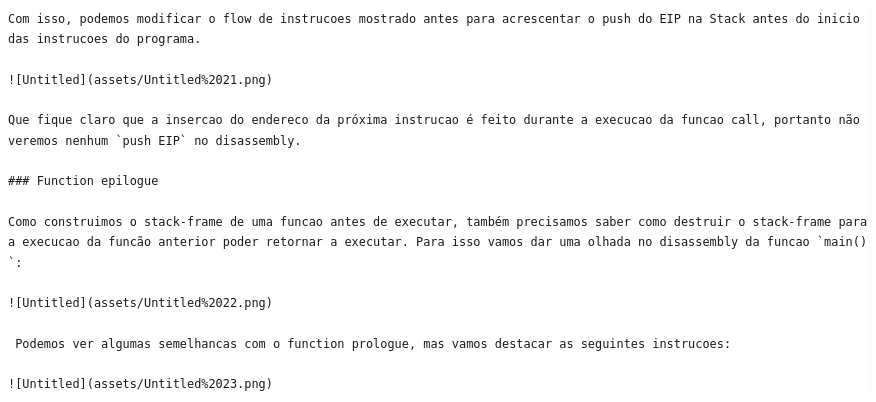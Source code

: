     Com isso, podemos modificar o flow de instrucoes mostrado antes para acrescentar o push do EIP na Stack antes do inicio das instrucoes do programa.

    ![Untitled](assets/Untitled%2021.png)

    Que fique claro que a insercao do endereco da próxima instrucao é feito durante a execucao da funcao call, portanto não veremos nenhum `push EIP` no disassembly.

    ### Function epilogue

    Como construimos o stack-frame de uma funcao antes de executar, também precisamos saber como destruir o stack-frame para a execucao da funcão anterior poder retornar a executar. Para isso vamos dar uma olhada no disassembly da funcao `main()`:

    ![Untitled](assets/Untitled%2022.png)

     Podemos ver algumas semelhancas com o function prologue, mas vamos destacar as seguintes instrucoes:

    ![Untitled](assets/Untitled%2023.png)

